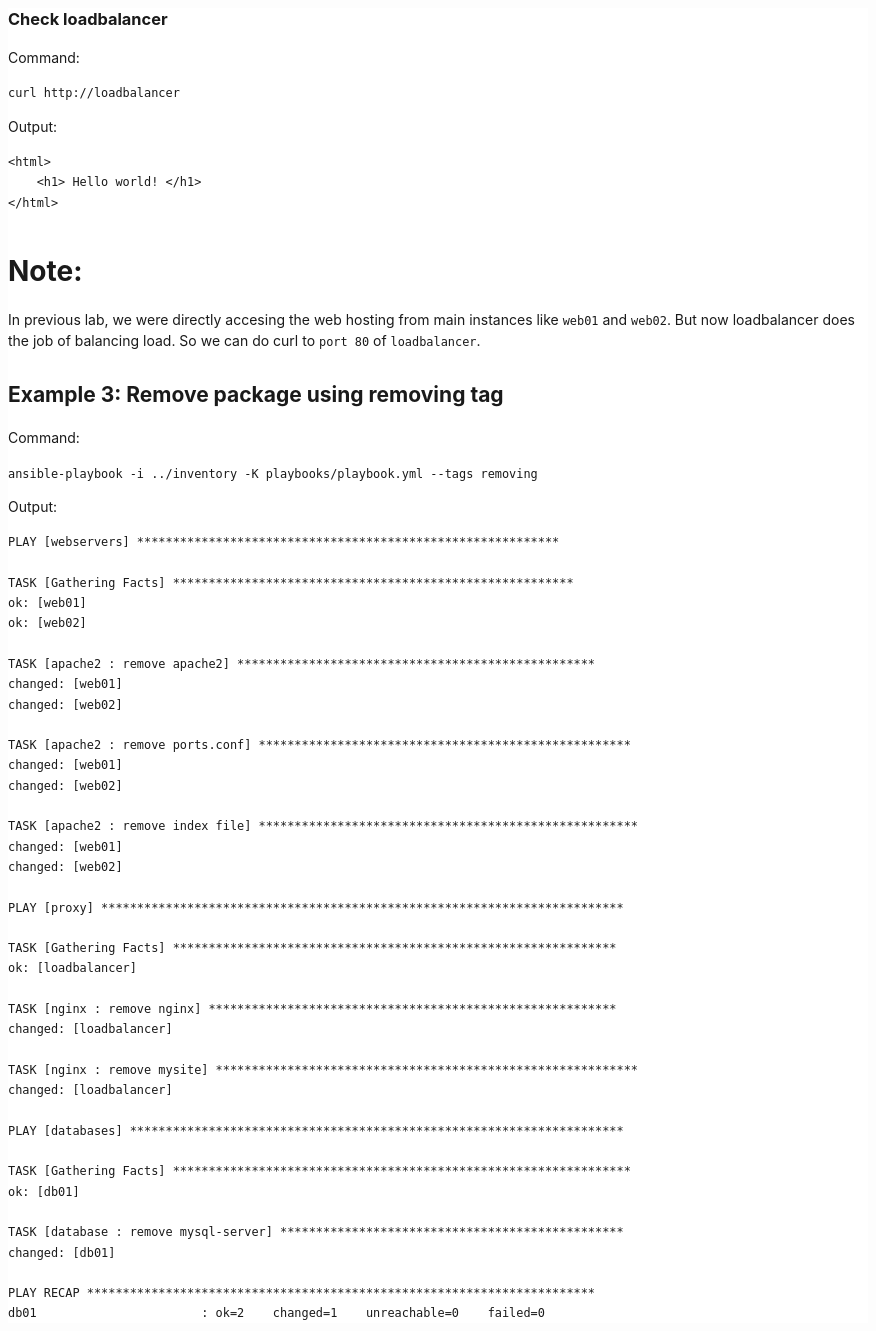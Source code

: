### Check loadbalancer
Command:
```
curl http://loadbalancer
```
Output:
```
<html>
    <h1> Hello world! </h1>
</html>
```

<h1>Note:</h1>

In previous lab, we were directly accesing the web hosting from main instances like `web01` and `web02`. But now loadbalancer does the job of balancing load. So we can do curl to `port 80` of `loadbalancer`.


## Example 3: Remove package using removing tag
Command:
```
ansible-playbook -i ../inventory -K playbooks/playbook.yml --tags removing
```
Output:
```
PLAY [webservers] ***********************************************************

TASK [Gathering Facts] ********************************************************
ok: [web01]
ok: [web02]

TASK [apache2 : remove apache2] **************************************************
changed: [web01]
changed: [web02]

TASK [apache2 : remove ports.conf] ****************************************************
changed: [web01]
changed: [web02]

TASK [apache2 : remove index file] *****************************************************
changed: [web01]
changed: [web02]

PLAY [proxy] *************************************************************************

TASK [Gathering Facts] **************************************************************
ok: [loadbalancer]

TASK [nginx : remove nginx] *********************************************************
changed: [loadbalancer]

TASK [nginx : remove mysite] ***********************************************************
changed: [loadbalancer]

PLAY [databases] *********************************************************************

TASK [Gathering Facts] ****************************************************************
ok: [db01]

TASK [database : remove mysql-server] ************************************************
changed: [db01]

PLAY RECAP ***********************************************************************
db01                       : ok=2    changed=1    unreachable=0    failed=0   
```